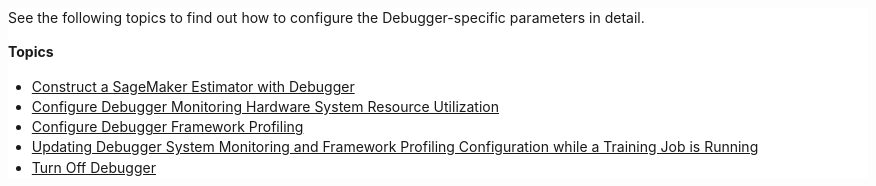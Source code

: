 See the following topics to find out how to configure the Debugger\-specific parameters in detail\.

**Topics**
+ [Construct a SageMaker Estimator with Debugger](#debugger-configuration-structure-profiler)
+ [Configure Debugger Monitoring Hardware System Resource Utilization](debugger-configure-system-monitoring.md)
+ [Configure Debugger Framework Profiling](debugger-configure-framework-profiling.md)
+ [Updating Debugger System Monitoring and Framework Profiling Configuration while a Training Job is Running](debugger-update-monitoring-profiling.md)
+ [Turn Off Debugger](debugger-turn-off-profiling.md)